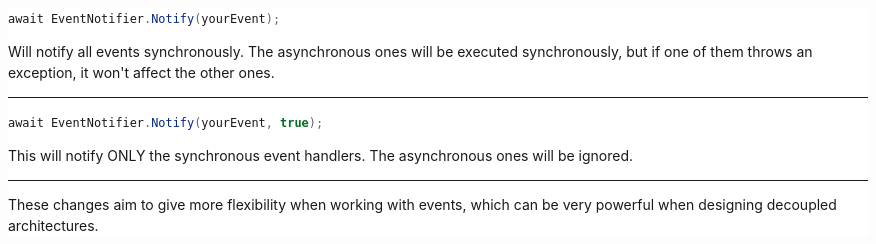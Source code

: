 
```csharp
await EventNotifier.Notify(yourEvent);
```

Will notify all events synchronously. The asynchronous ones will be executed synchronously, but if one of them throws an exception, it won't affect the other ones.

---

```csharp
await EventNotifier.Notify(yourEvent, true);
```

This will notify ONLY the synchronous event handlers. The asynchronous ones will be ignored.

---


These changes aim to give more flexibility when working with events, which can be very powerful when designing decoupled architectures.
